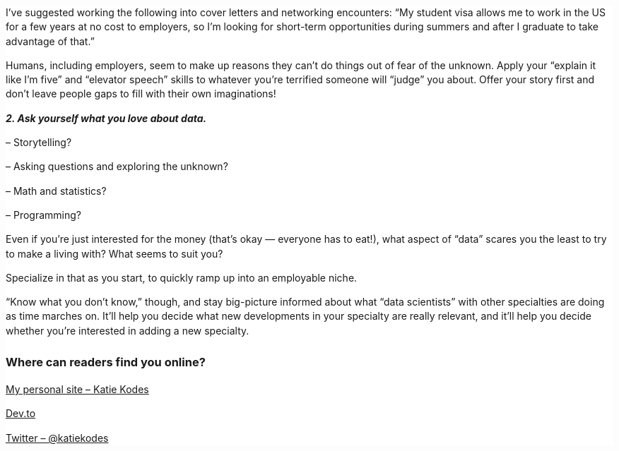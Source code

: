 I&#8217;ve suggested working the following into cover letters and networking encounters: &#8220;My student visa allows me to work in the US for a few years at no cost to employers, so I&#8217;m looking for short-term opportunities during summers and after I graduate to take advantage of that.&#8221;

Humans, including employers, seem to make up reasons they can&#8217;t do things out of fear of the unknown. Apply your &#8220;explain it like I&#8217;m five&#8221; and &#8220;elevator speech&#8221; skills to whatever you&#8217;re terrified someone will &#8220;judge&#8221; you about. Offer your story first and don&#8217;t leave people gaps to fill with their own imaginations!

_**2. Ask yourself what you love about data.**_
  
&#8211; Storytelling?
  
&#8211; Asking questions and exploring the unknown?
  
&#8211; Math and statistics?
  
&#8211; Programming?

Even if you&#8217;re just interested for the money (that&#8217;s okay &#8212; everyone has to eat!), what aspect of &#8220;data&#8221; scares you the least to try to make a living with? What seems to suit you?

Specialize in that as you start, to quickly ramp up into an employable niche.

&#8220;Know what you don&#8217;t know,&#8221; though, and stay big-picture informed about what &#8220;data scientists&#8221; with other specialties are doing as time marches on. It&#8217;ll help you decide what new developments in your specialty are really relevant, and it&#8217;ll help you decide whether you&#8217;re interested in adding a new specialty.

### Where can readers find you online?

[My personal site &#8211; Katie Kodes][1]

[Dev.to][2]

[Twitter &#8211; @katiekodes][3]

 [1]: https://katiekodes.com/
 [2]: https://dev.to/katiekodes
 [3]: https://www.twitter.com/katiekodes